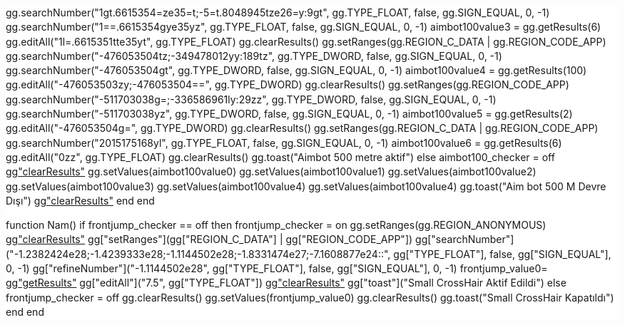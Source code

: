 gg.searchNumber("1gt.6615354=ze35=t;-5=t.8048945tze26=y:9gt", gg.TYPE_FLOAT, false, gg.SIGN_EQUAL, 0, -1)
gg.searchNumber("1==.6615354gye35yz", gg.TYPE_FLOAT, false, gg.SIGN_EQUAL, 0, -1)
aimbot100value3 = gg.getResults(6)
gg.editAll("1l=.6615351tte35yt", gg.TYPE_FLOAT)
gg.clearResults()
gg.setRanges(gg.REGION_C_DATA | gg.REGION_CODE_APP)
gg.searchNumber("-476053504tz;-349478012yy:189tz", gg.TYPE_DWORD, false, gg.SIGN_EQUAL, 0, -1)
gg.searchNumber("-476053504gt", gg.TYPE_DWORD, false, gg.SIGN_EQUAL, 0, -1)
aimbot100value4 = gg.getResults(100)
gg.editAll("-476053503zy;-476053504==", gg.TYPE_DWORD)
gg.clearResults()
gg.setRanges(gg.REGION_CODE_APP)
gg.searchNumber("-511703038g=;-336586961ly:29zz", gg.TYPE_DWORD, false, gg.SIGN_EQUAL, 0, -1)
gg.searchNumber("-511703038yz", gg.TYPE_DWORD, false, gg.SIGN_EQUAL, 0, -1)
aimbot100value5 = gg.getResults(2)
gg.editAll("-476053504g=", gg.TYPE_DWORD)
gg.clearResults()
gg.setRanges(gg.REGION_C_DATA | gg.REGION_CODE_APP)
gg.searchNumber("2015175168yl", gg.TYPE_FLOAT, false, gg.SIGN_EQUAL, 0, -1)
aimbot100value6 = gg.getResults(6)
gg.editAll("0zz", gg.TYPE_FLOAT)
gg.clearResults()
gg.toast("Aimbot 500 metre aktif")
else
	aimbot100_checker = off
	gg["clearResults"]()
	gg.setValues(aimbot100value0)
	gg.setValues(aimbot100value1)
	gg.setValues(aimbot100value2)
	gg.setValues(aimbot100value3)
	gg.setValues(aimbot100value4)
	gg.setValues(aimbot100value4)
	gg.toast("Aim bot 500 M Devre Dışı")
	gg["clearResults"]()
end
end

 function Nam()
 if frontjump_checker == off then
		frontjump_checker = on
 gg.setRanges(gg.REGION_ANONYMOUS)
   gg["clearResults"]()
gg["setRanges"](gg["REGION_C_DATA"] | gg["REGION_CODE_APP"])
gg["searchNumber"]("-1.2382424e28;-1.4239333e28;-1.1144502e28;-1.8331474e27;-7.1608877e24::", gg["TYPE_FLOAT"], false, gg["SIGN_EQUAL"], 0, -1)
gg["refineNumber"]("-1.1144502e28", gg["TYPE_FLOAT"], false, gg["SIGN_EQUAL"], 0, -1)
frontjump_value0= gg["getResults"](2)
gg["editAll"]("7.5", gg["TYPE_FLOAT"])
gg["clearResults"]()
gg["toast"]("Small CrossHair Aktif Edildi")
else
	frontjump_checker = off
	gg.clearResults()
	gg.setValues(frontjump_value0)
	gg.clearResults()
	gg.toast("Small CrossHair Kapatıldı")
 end
end
 